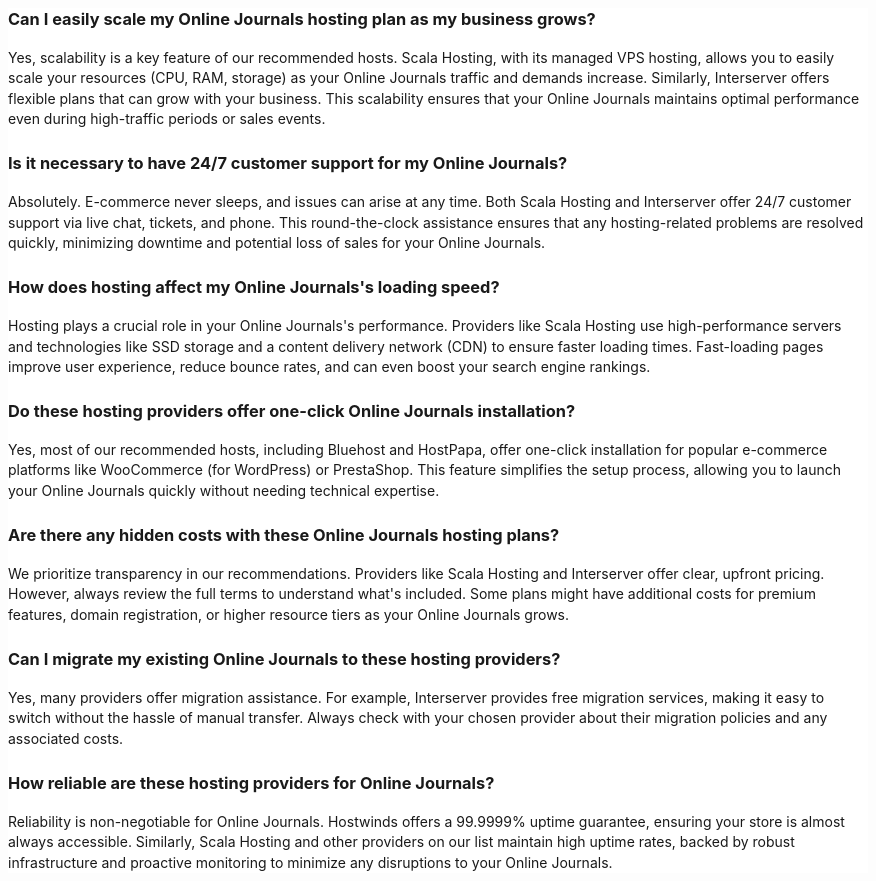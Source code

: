 ### Can I easily scale my Online Journals hosting plan as my business grows? 
Yes, scalability is a key feature of our recommended hosts. Scala Hosting, with its managed VPS hosting, allows you to easily scale your resources (CPU, RAM, storage) as your Online Journals traffic and demands increase. Similarly, Interserver offers flexible plans that can grow with your business. This scalability ensures that your Online Journals maintains optimal performance even during high-traffic periods or sales events.

### Is it necessary to have 24/7 customer support for my Online Journals? 
Absolutely. E-commerce never sleeps, and issues can arise at any time. Both Scala Hosting and Interserver offer 24/7 customer support via live chat, tickets, and phone. This round-the-clock assistance ensures that any hosting-related problems are resolved quickly, minimizing downtime and potential loss of sales for your Online Journals.

### How does hosting affect my Online Journals's loading speed? 
Hosting plays a crucial role in your Online Journals's performance. Providers like Scala Hosting use high-performance servers and technologies like SSD storage and a content delivery network (CDN) to ensure faster loading times. Fast-loading pages improve user experience, reduce bounce rates, and can even boost your search engine rankings.

### Do these hosting providers offer one-click Online Journals installation? 
Yes, most of our recommended hosts, including Bluehost and HostPapa, offer one-click installation for popular e-commerce platforms like WooCommerce (for WordPress) or PrestaShop. This feature simplifies the setup process, allowing you to launch your Online Journals quickly without needing technical expertise.

### Are there any hidden costs with these Online Journals hosting plans? 
We prioritize transparency in our recommendations. Providers like Scala Hosting and Interserver offer clear, upfront pricing. However, always review the full terms to understand what's included. Some plans might have additional costs for premium features, domain registration, or higher resource tiers as your Online Journals grows.

### Can I migrate my existing Online Journals to these hosting providers? 
Yes, many providers offer migration assistance. For example, Interserver provides free migration services, making it easy to switch without the hassle of manual transfer. Always check with your chosen provider about their migration policies and any associated costs.

### How reliable are these hosting providers for Online Journals? 
Reliability is non-negotiable for Online Journals. Hostwinds offers a 99.9999% uptime guarantee, ensuring your store is almost always accessible. Similarly, Scala Hosting and other providers on our list maintain high uptime rates, backed by robust infrastructure and proactive monitoring to minimize any disruptions to your Online Journals.
